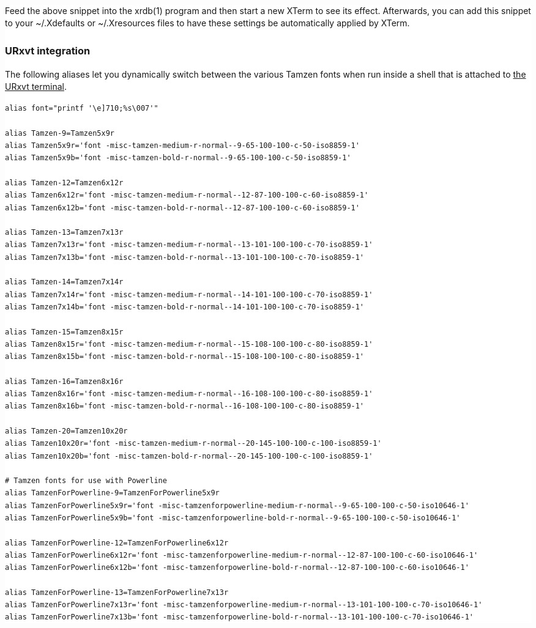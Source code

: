 Feed the above snippet into the xrdb(1) program and then start a new XTerm to
see its effect.  Afterwards, you can add this snippet to your ~/.Xdefaults or
~/.Xresources files to have these settings be automatically applied by XTerm.

### URxvt integration

The following aliases let you dynamically switch between the various Tamzen
fonts when run inside a shell that is attached to [the URxvt terminal][4].

    alias font="printf '\e]710;%s\007'"

    alias Tamzen-9=Tamzen5x9r
    alias Tamzen5x9r='font -misc-tamzen-medium-r-normal--9-65-100-100-c-50-iso8859-1'
    alias Tamzen5x9b='font -misc-tamzen-bold-r-normal--9-65-100-100-c-50-iso8859-1'

    alias Tamzen-12=Tamzen6x12r
    alias Tamzen6x12r='font -misc-tamzen-medium-r-normal--12-87-100-100-c-60-iso8859-1'
    alias Tamzen6x12b='font -misc-tamzen-bold-r-normal--12-87-100-100-c-60-iso8859-1'

    alias Tamzen-13=Tamzen7x13r
    alias Tamzen7x13r='font -misc-tamzen-medium-r-normal--13-101-100-100-c-70-iso8859-1'
    alias Tamzen7x13b='font -misc-tamzen-bold-r-normal--13-101-100-100-c-70-iso8859-1'

    alias Tamzen-14=Tamzen7x14r
    alias Tamzen7x14r='font -misc-tamzen-medium-r-normal--14-101-100-100-c-70-iso8859-1'
    alias Tamzen7x14b='font -misc-tamzen-bold-r-normal--14-101-100-100-c-70-iso8859-1'

    alias Tamzen-15=Tamzen8x15r
    alias Tamzen8x15r='font -misc-tamzen-medium-r-normal--15-108-100-100-c-80-iso8859-1'
    alias Tamzen8x15b='font -misc-tamzen-bold-r-normal--15-108-100-100-c-80-iso8859-1'

    alias Tamzen-16=Tamzen8x16r
    alias Tamzen8x16r='font -misc-tamzen-medium-r-normal--16-108-100-100-c-80-iso8859-1'
    alias Tamzen8x16b='font -misc-tamzen-bold-r-normal--16-108-100-100-c-80-iso8859-1'

    alias Tamzen-20=Tamzen10x20r
    alias Tamzen10x20r='font -misc-tamzen-medium-r-normal--20-145-100-100-c-100-iso8859-1'
    alias Tamzen10x20b='font -misc-tamzen-bold-r-normal--20-145-100-100-c-100-iso8859-1'

    # Tamzen fonts for use with Powerline
    alias TamzenForPowerline-9=TamzenForPowerline5x9r
    alias TamzenForPowerline5x9r='font -misc-tamzenforpowerline-medium-r-normal--9-65-100-100-c-50-iso10646-1'
    alias TamzenForPowerline5x9b='font -misc-tamzenforpowerline-bold-r-normal--9-65-100-100-c-50-iso10646-1'

    alias TamzenForPowerline-12=TamzenForPowerline6x12r
    alias TamzenForPowerline6x12r='font -misc-tamzenforpowerline-medium-r-normal--12-87-100-100-c-60-iso10646-1'
    alias TamzenForPowerline6x12b='font -misc-tamzenforpowerline-bold-r-normal--12-87-100-100-c-60-iso10646-1'

    alias TamzenForPowerline-13=TamzenForPowerline7x13r
    alias TamzenForPowerline7x13r='font -misc-tamzenforpowerline-medium-r-normal--13-101-100-100-c-70-iso10646-1'
    alias TamzenForPowerline7x13b='font -misc-tamzenforpowerline-bold-r-normal--13-101-100-100-c-70-iso10646-1'


[Spare A Life]: https://sunaku.github.io/vegan-for-life.html
[1]: https://sunaku.github.io/tamsyn-1.7b-font-review.html
[2]: http://www.fial.com/~scott/tamsyn-font/
[3]: http://invisible-island.net/xterm/
[4]: http://software.schmorp.de/pkg/rxvt-unicode.html
[5]: https://powerline.readthedocs.org/en/master/overview.html#screenshots
[6]: https://github.com/sunaku/bitmap-font-patcher